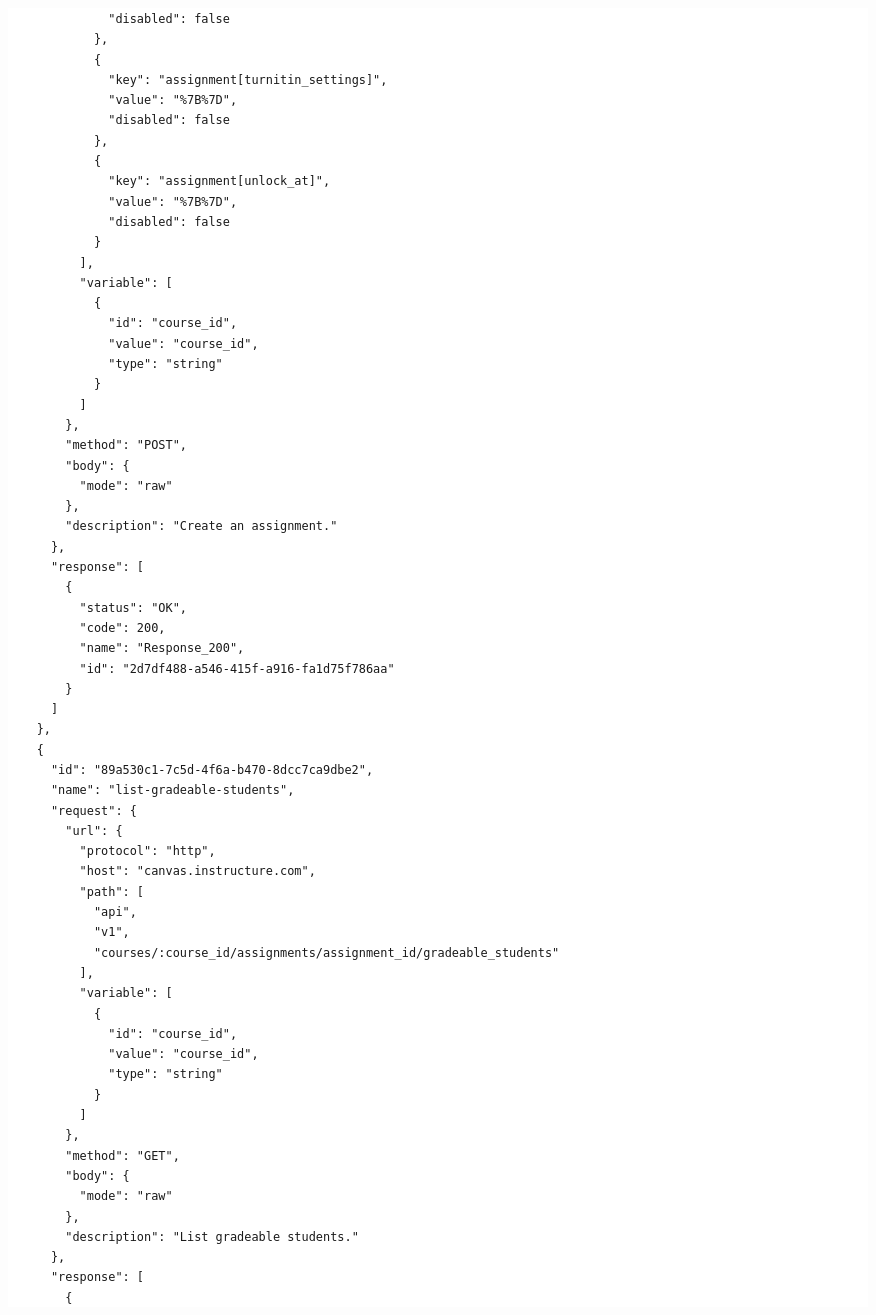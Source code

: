                   "disabled": false
                },
                {
                  "key": "assignment[turnitin_settings]",
                  "value": "%7B%7D",
                  "disabled": false
                },
                {
                  "key": "assignment[unlock_at]",
                  "value": "%7B%7D",
                  "disabled": false
                }
              ],
              "variable": [
                {
                  "id": "course_id",
                  "value": "course_id",
                  "type": "string"
                }
              ]
            },
            "method": "POST",
            "body": {
              "mode": "raw"
            },
            "description": "Create an assignment."
          },
          "response": [
            {
              "status": "OK",
              "code": 200,
              "name": "Response_200",
              "id": "2d7df488-a546-415f-a916-fa1d75f786aa"
            }
          ]
        },
        {
          "id": "89a530c1-7c5d-4f6a-b470-8dcc7ca9dbe2",
          "name": "list-gradeable-students",
          "request": {
            "url": {
              "protocol": "http",
              "host": "canvas.instructure.com",
              "path": [
                "api",
                "v1",
                "courses/:course_id/assignments/assignment_id/gradeable_students"
              ],
              "variable": [
                {
                  "id": "course_id",
                  "value": "course_id",
                  "type": "string"
                }
              ]
            },
            "method": "GET",
            "body": {
              "mode": "raw"
            },
            "description": "List gradeable students."
          },
          "response": [
            {